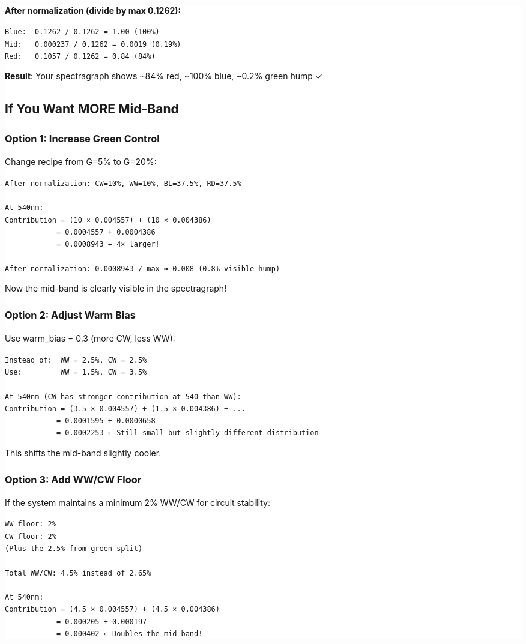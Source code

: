 **After normalization (divide by max 0.1262):**
```
Blue:  0.1262 / 0.1262 = 1.00 (100%)
Mid:   0.000237 / 0.1262 = 0.0019 (0.19%)
Red:   0.1057 / 0.1262 = 0.84 (84%)
```

**Result**: Your spectragraph shows ~84% red, ~100% blue, ~0.2% green hump ✓

## If You Want MORE Mid-Band

### Option 1: Increase Green Control

Change recipe from G=5% to G=20%:

```
After normalization: CW=10%, WW=10%, BL=37.5%, RD=37.5%

At 540nm:
Contribution = (10 × 0.004557) + (10 × 0.004386)
            = 0.0004557 + 0.0004386
            = 0.0008943 ← 4× larger!

After normalization: 0.0008943 / max ≈ 0.008 (0.8% visible hump)
```

Now the mid-band is clearly visible in the spectragraph!

### Option 2: Adjust Warm Bias

Use warm_bias = 0.3 (more CW, less WW):

```
Instead of:  WW = 2.5%, CW = 2.5%
Use:         WW = 1.5%, CW = 3.5%

At 540nm (CW has stronger contribution at 540 than WW):
Contribution = (3.5 × 0.004557) + (1.5 × 0.004386) + ...
            = 0.0001595 + 0.0000658
            = 0.0002253 ← Still small but slightly different distribution
```

This shifts the mid-band slightly cooler.

### Option 3: Add WW/CW Floor

If the system maintains a minimum 2% WW/CW for circuit stability:

```
WW floor: 2%
CW floor: 2%
(Plus the 2.5% from green split)

Total WW/CW: 4.5% instead of 2.65%

At 540nm:
Contribution = (4.5 × 0.004557) + (4.5 × 0.004386)
            = 0.000205 + 0.000197
            = 0.000402 ← Doubles the mid-band!
```

